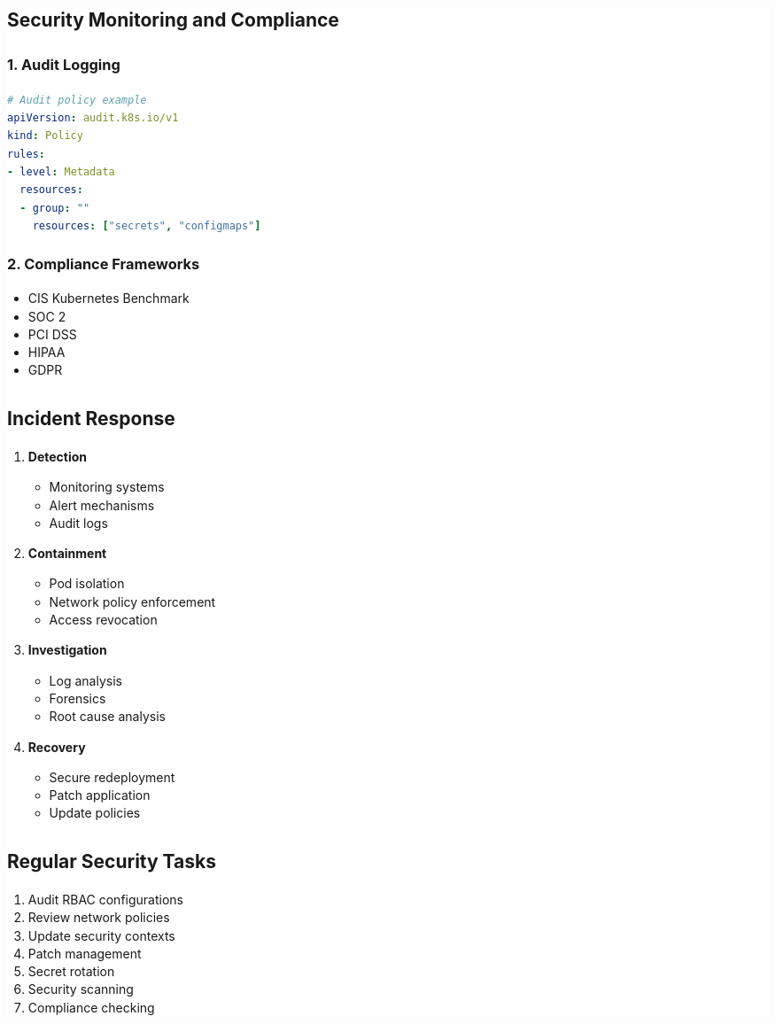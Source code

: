 ## Security Monitoring and Compliance

### 1. Audit Logging
```yaml
# Audit policy example
apiVersion: audit.k8s.io/v1
kind: Policy
rules:
- level: Metadata
  resources:
  - group: ""
    resources: ["secrets", "configmaps"]
```

### 2. Compliance Frameworks
- CIS Kubernetes Benchmark
- SOC 2
- PCI DSS
- HIPAA
- GDPR

## Incident Response

1. **Detection**
   - Monitoring systems
   - Alert mechanisms
   - Audit logs

2. **Containment**
   - Pod isolation
   - Network policy enforcement
   - Access revocation

3. **Investigation**
   - Log analysis
   - Forensics
   - Root cause analysis

4. **Recovery**
   - Secure redeployment
   - Patch application
   - Update policies

## Regular Security Tasks
1. Audit RBAC configurations
2. Review network policies
3. Update security contexts
4. Patch management
5. Secret rotation
6. Security scanning
7. Compliance checking
